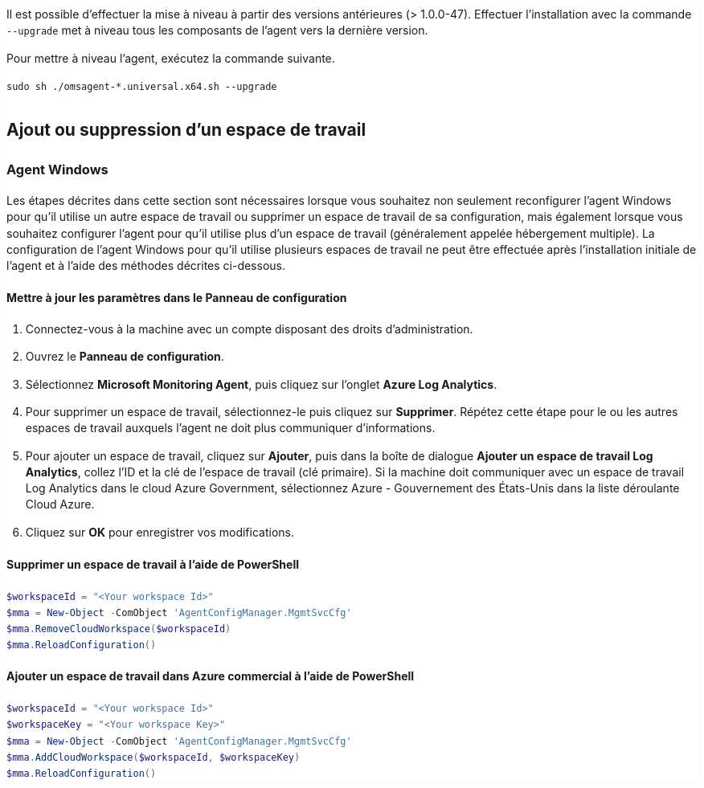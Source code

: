Il est possible d’effectuer la mise à niveau à partir des versions antérieures (> 1.0.0-47). Effectuer l’installation avec la commande `--upgrade` met à niveau tous les composants de l’agent vers la dernière version.

Pour mettre à niveau l’agent, exécutez la commande suivante.

`sudo sh ./omsagent-*.universal.x64.sh --upgrade`

## <a name="adding-or-removing-a-workspace"></a>Ajout ou suppression d’un espace de travail

### <a name="windows-agent"></a>Agent Windows
Les étapes décrites dans cette section sont nécessaires lorsque vous souhaitez non seulement reconfigurer l’agent Windows pour qu’il utilise un autre espace de travail ou supprimer un espace de travail de sa configuration, mais également lorsque vous souhaitez configurer l’agent pour qu’il utilise plus d’un espace de travail (généralement appelée hébergement multiple). La configuration de l’agent Windows pour qu’il utilise plusieurs espaces de travail ne peut être effectuée après l’installation initiale de l’agent et à l’aide des méthodes décrites ci-dessous.    

#### <a name="update-settings-from-control-panel"></a>Mettre à jour les paramètres dans le Panneau de configuration

1. Connectez-vous à la machine avec un compte disposant des droits d’administration.

2. Ouvrez le **Panneau de configuration**.

3. Sélectionnez **Microsoft Monitoring Agent**, puis cliquez sur l’onglet **Azure Log Analytics**.

4. Pour supprimer un espace de travail, sélectionnez-le puis cliquez sur **Supprimer**. Répétez cette étape pour le ou les autres espaces de travail auxquels l’agent ne doit plus communiquer d’informations.

5. Pour ajouter un espace de travail, cliquez sur **Ajouter**, puis dans la boîte de dialogue **Ajouter un espace de travail Log Analytics**, collez l’ID et la clé de l’espace de travail (clé primaire). Si la machine doit communiquer avec un espace de travail Log Analytics dans le cloud Azure Government, sélectionnez Azure - Gouvernement des États-Unis dans la liste déroulante Cloud Azure.

6. Cliquez sur **OK** pour enregistrer vos modifications.

#### <a name="remove-a-workspace-using-powershell"></a>Supprimer un espace de travail à l’aide de PowerShell

```powershell
$workspaceId = "<Your workspace Id>"
$mma = New-Object -ComObject 'AgentConfigManager.MgmtSvcCfg'
$mma.RemoveCloudWorkspace($workspaceId)
$mma.ReloadConfiguration()
```

#### <a name="add-a-workspace-in-azure-commercial-using-powershell"></a>Ajouter un espace de travail dans Azure commercial à l’aide de PowerShell

```powershell
$workspaceId = "<Your workspace Id>"
$workspaceKey = "<Your workspace Key>"
$mma = New-Object -ComObject 'AgentConfigManager.MgmtSvcCfg'
$mma.AddCloudWorkspace($workspaceId, $workspaceKey)
$mma.ReloadConfiguration()
```
